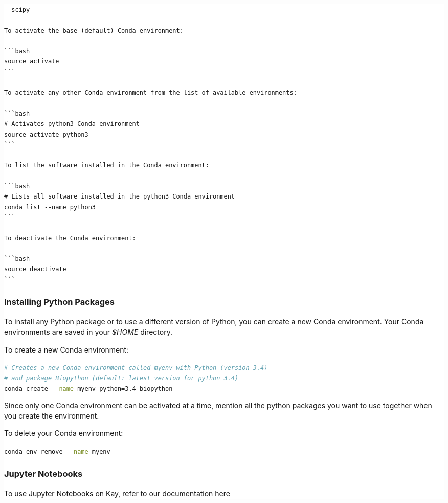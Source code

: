 ``````{dropdown} Click to expand for Conda Commands
- scipy

To activate the base (default) Conda environment:

```bash
source activate
```

To activate any other Conda environment from the list of available environments:

```bash
# Activates python3 Conda environment
source activate python3
```

To list the software installed in the Conda environment:

```bash
# Lists all software installed in the python3 Conda environment
conda list --name python3
```

To deactivate the Conda environment:

```bash
source deactivate
```
``````

### Installing Python Packages

To install any Python package or to use a different version of Python,
you can create a new Conda environment. Your Conda environments are
saved in your *$HOME* directory.

To create a new Conda environment:

```bash
# Creates a new Conda environment called myenv with Python (version 3.4)
# and package Biopython (default: latest version for python 3.4)
conda create --name myenv python=3.4 biopython
```

Since only one Conda environment can be activated at a time, mention all the python packages you want to use together when you create the environment.

To delete your Conda environment:

```bash
conda env remove --name myenv
```

### Jupyter Notebooks

To use Jupyter Notebooks on Kay, refer to our documentation [here](/academic/national-hpc/documentation/tutorials/using-jupyter-notebook-kay-jupyter-hub)
